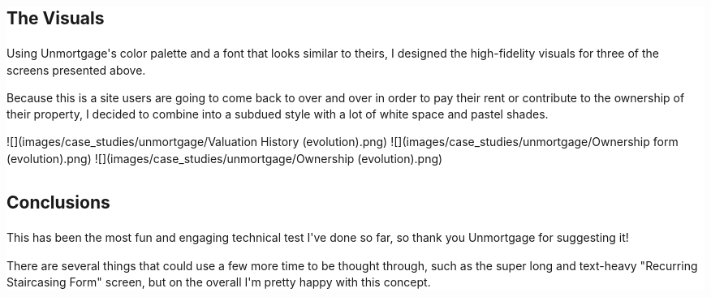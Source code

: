 ## The Visuals

Using Unmortgage's color palette and a font that looks similar to theirs, I designed the high-fidelity visuals for three of the screens presented above. 

Because this is a site users are going to come back to over and over in order to pay their rent or contribute to the ownership of their property, I decided to combine into a subdued style with a lot of white space and pastel shades.

![](images/case_studies/unmortgage/Valuation History (evolution).png)
![](images/case_studies/unmortgage/Ownership form (evolution).png)
![](images/case_studies/unmortgage/Ownership (evolution).png)

## Conclusions

This has been the most fun and engaging technical test I've done so far, so thank you Unmortgage for suggesting it!

There are several things that could use a few more time to be thought through, such as the super long and text-heavy "Recurring Staircasing Form" screen, but on the overall I'm pretty happy with this concept.


